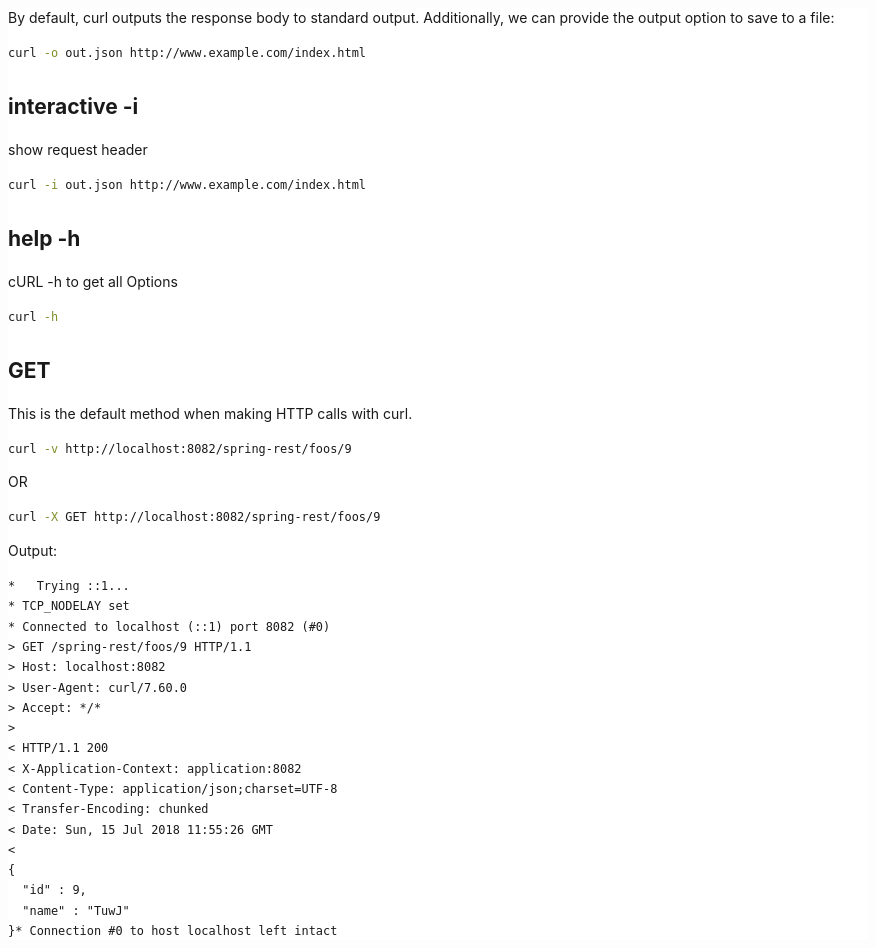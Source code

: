 By default, curl outputs the response body to standard output. Additionally, we can provide the output option to save to a file:

```bash
curl -o out.json http://www.example.com/index.html
```

## <a name='interactive'> interactive -i </a>

show request header

```bash
curl -i out.json http://www.example.com/index.html
```

## <a name='help'> help -h </a>

cURL -h to get all Options

```bash
curl -h
```



## <a name='GET'> GET </a>

This is the default method when making HTTP calls with curl.

```bash
curl -v http://localhost:8082/spring-rest/foos/9
```

OR


```bash
curl -X GET http://localhost:8082/spring-rest/foos/9
```

Output:
```
*   Trying ::1...
* TCP_NODELAY set
* Connected to localhost (::1) port 8082 (#0)
> GET /spring-rest/foos/9 HTTP/1.1
> Host: localhost:8082
> User-Agent: curl/7.60.0
> Accept: */*
>
< HTTP/1.1 200
< X-Application-Context: application:8082
< Content-Type: application/json;charset=UTF-8
< Transfer-Encoding: chunked
< Date: Sun, 15 Jul 2018 11:55:26 GMT
<
{
  "id" : 9,
  "name" : "TuwJ"
}* Connection #0 to host localhost left intact
```
